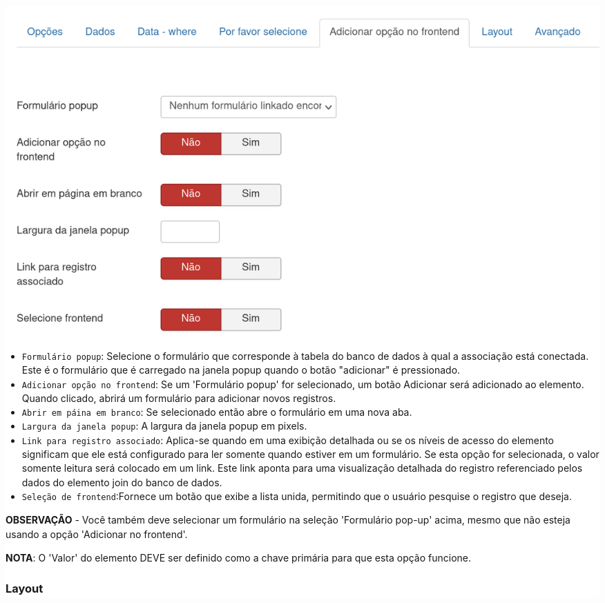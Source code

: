 <img src="/images/5.png" width="900px" />

- `Formulário popup`: Selecione o formulário que corresponde à tabela do banco de dados à qual a associação está conectada. Este é o formulário que é carregado na janela popup quando o botão "adicionar" é pressionado.
- `Adicionar opção no frontend`: Se um 'Formulário popup' for selecionado, um botão Adicionar será adicionado ao elemento. Quando clicado, abrirá um formulário para adicionar novos registros.
- `Abrir em páina em branco`: Se selecionado então abre o formulário em uma nova aba.
- `Largura da janela popup`: A largura da janela popup em pixels.
- `Link para registro associado`: Aplica-se quando em uma exibição detalhada ou se os níveis de acesso do elemento significam que ele está configurado para ler somente quando estiver em um formulário. Se esta opção for selecionada, o valor somente leitura será colocado em um link. Este link aponta para uma visualização detalhada do registro referenciado pelos dados do elemento join do banco de dados.
- `Seleção de frontend`:Fornece um botão que exibe a lista unida, permitindo que o usuário pesquise o registro que deseja.

**OBSERVAÇÃO** - Você também deve selecionar um formulário na seleção 'Formulário pop-up' acima, mesmo que não esteja usando a opção 'Adicionar no frontend'.

**NOTA**: O 'Valor' do elemento DEVE ser definido como a chave primária para que esta opção funcione.

### Layout

